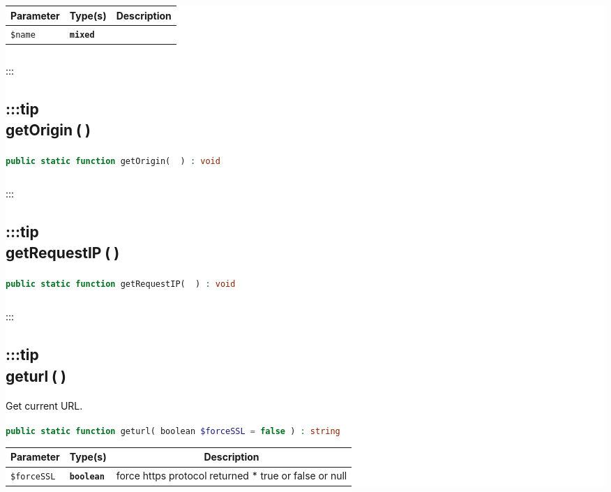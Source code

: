| Parameter | Type(s) | Description |
|-----------|------|-------------|
| `$name` | **`mixed`** |  |


| | |
|:--------:| ----------- |




:::

  
:::tip <a id="MVC-helper::getOrigin" style="display: block; position: relative; top: -5rem; visibility: hidden;"></a> getOrigin ( )  <Badge text="static" type="warn"/>  
-----



```php
public static function getOrigin(  ) : void
```



| | |
|:--------:| ----------- |




:::

  
:::tip <a id="MVC-helper::getRequestIP" style="display: block; position: relative; top: -5rem; visibility: hidden;"></a> getRequestIP ( )  <Badge text="static" type="warn"/>  
-----



```php
public static function getRequestIP(  ) : void
```



| | |
|:--------:| ----------- |




:::

  
:::tip <a id="MVC-helper::geturl" style="display: block; position: relative; top: -5rem; visibility: hidden;"></a> geturl ( )  <Badge text="static" type="warn"/>  
-----

Get current URL.

```php
public static function geturl( boolean $forceSSL = false ) : string
```

| Parameter | Type(s) | Description |
|-----------|------|-------------|
| `$forceSSL` <Badge text="optional" type="warn"/>| **`boolean`** | force https protocol returned                       * true or false or null |
